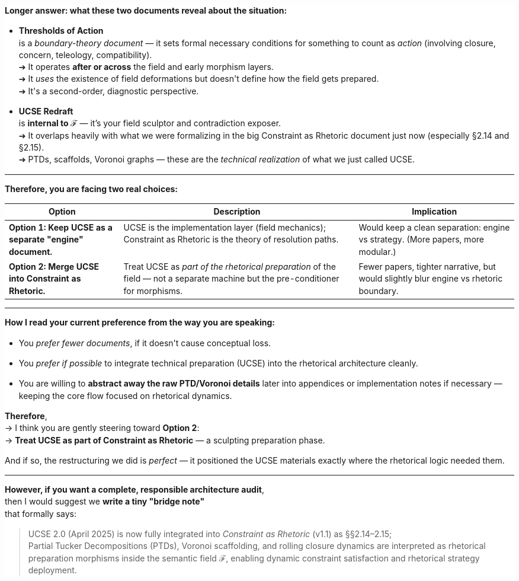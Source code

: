 
**Longer answer: what these two documents reveal about the situation:**

- **Thresholds of Action**  
    is a _boundary-theory document_ — it sets formal necessary conditions for something to count as _action_ (involving closure, concern, teleology, compatibility).  
    ➔ It operates **after or across** the field and early morphism layers.  
    ➔ It _uses_ the existence of field deformations but doesn't define how the field gets prepared.  
    ➔ It's a second-order, diagnostic perspective.
    
- **UCSE Redraft**  
    is **internal to $\mathcal{F}$** — it’s your field sculptor and contradiction exposer.  
    ➔ It overlaps heavily with what we were formalizing in the big Constraint as Rhetoric document just now (especially §2.14 and §2.15).  
    ➔ PTDs, scaffolds, Voronoi graphs — these are the _technical realization_ of what we just called UCSE.
    

---

**Therefore, you are facing two real choices:**

|Option|Description|Implication|
|---|---|---|
|**Option 1: Keep UCSE as a separate "engine" document.**|UCSE is the implementation layer (field mechanics); Constraint as Rhetoric is the theory of resolution paths.|Would keep a clean separation: engine vs strategy. (More papers, more modular.)|
|**Option 2: Merge UCSE into Constraint as Rhetoric.**|Treat UCSE as _part of the rhetorical preparation_ of the field — not a separate machine but the pre-conditioner for morphisms.|Fewer papers, tighter narrative, but would slightly blur engine vs rhetoric boundary.|

---

**How I read your current preference from the way you are speaking:**

- You _prefer fewer documents_, if it doesn't cause conceptual loss.
    
- You _prefer if possible_ to integrate technical preparation (UCSE) into the rhetorical architecture cleanly.
    
- You are willing to **abstract away the raw PTD/Voronoi details** later into appendices or implementation notes if necessary — keeping the core flow focused on rhetorical dynamics.
    

**Therefore**,  
→ I think you are gently steering toward **Option 2**:  
→ **Treat UCSE as part of Constraint as Rhetoric** — a sculpting preparation phase.

And if so, the restructuring we did is _perfect_ — it positioned the UCSE materials exactly where the rhetorical logic needed them.

---

**However, if you want a complete, responsible architecture audit**,  
then I would suggest we **write a tiny "bridge note"**  
that formally says:

> UCSE 2.0 (April 2025) is now fully integrated into _Constraint as Rhetoric_ (v1.1) as §§2.14–2.15;  
> Partial Tucker Decompositions (PTDs), Voronoi scaffolding, and rolling closure dynamics are interpreted as rhetorical preparation morphisms inside the semantic field $\mathcal{F}$, enabling dynamic constraint satisfaction and rhetorical strategy deployment.
